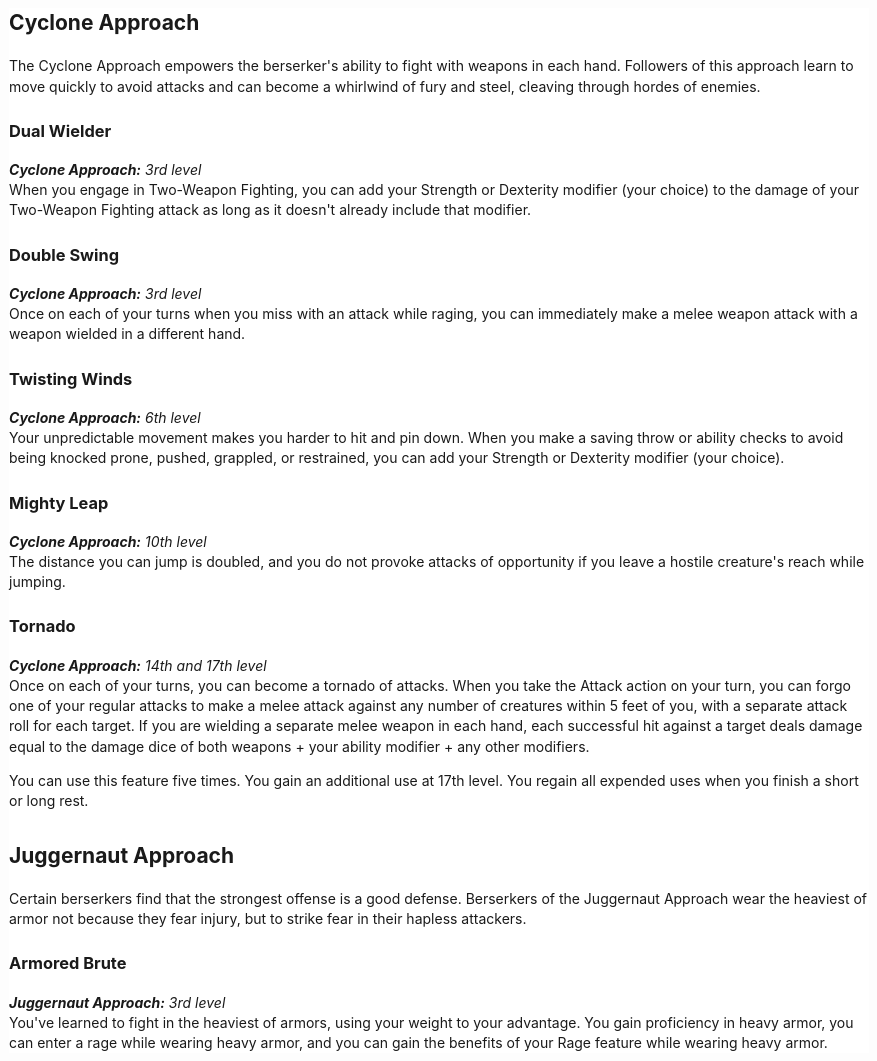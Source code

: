 

## Cyclone Approach
The Cyclone Approach empowers the berserker's ability to fight with weapons in each hand. Followers of this approach learn to move quickly to avoid attacks and can become a whirlwind of fury and steel, cleaving through hordes of enemies.

### Dual Wielder
_**Cyclone Approach:** 3rd level_<br>
When you engage in Two-Weapon Fighting, you can add your Strength or Dexterity modifier (your choice) to the damage of your Two-Weapon Fighting attack as long as it doesn't already include that modifier.

### Double Swing
_**Cyclone Approach:** 3rd level_<br>
Once on each of your turns when you miss with an attack while raging, you can immediately make a melee weapon attack with a weapon wielded in a different hand. 

### Twisting Winds
_**Cyclone Approach:** 6th level_<br>
Your unpredictable movement makes you harder to hit and pin down. When you make a saving throw or ability checks to avoid being knocked prone, pushed, grappled, or restrained, you can add your Strength or Dexterity modifier (your choice).

### Mighty Leap
_**Cyclone Approach:** 10th level_<br>
The distance you can jump is doubled, and you do not provoke attacks of opportunity if you leave a hostile creature's reach while jumping.

### Tornado
_**Cyclone Approach:** 14th and 17th level_<br>
Once on each of your turns, you can become a tornado of attacks. When you take the Attack action on your turn, you can forgo one of your regular attacks to make a melee attack against any number of creatures within 5 feet of you, with a separate attack roll for each target. If you are wielding a separate melee weapon in each hand, each successful hit against a target deals damage equal to the damage dice of both weapons + your ability modifier + any other modifiers.

You can use this feature five times. You gain an additional use at 17th level. You regain all expended uses when you finish a short or long rest.



## Juggernaut Approach
Certain berserkers find that the strongest offense is a good defense. Berserkers of the Juggernaut Approach wear the heaviest of armor not because they fear injury, but to strike fear in their hapless attackers.

### Armored Brute
_**Juggernaut Approach:** 3rd level_<br>
You've learned to fight in the heaviest of armors, using your weight to your advantage. You gain proficiency in heavy armor, you can enter a rage while wearing heavy armor, and you can gain the benefits of your Rage feature while wearing heavy armor. 
